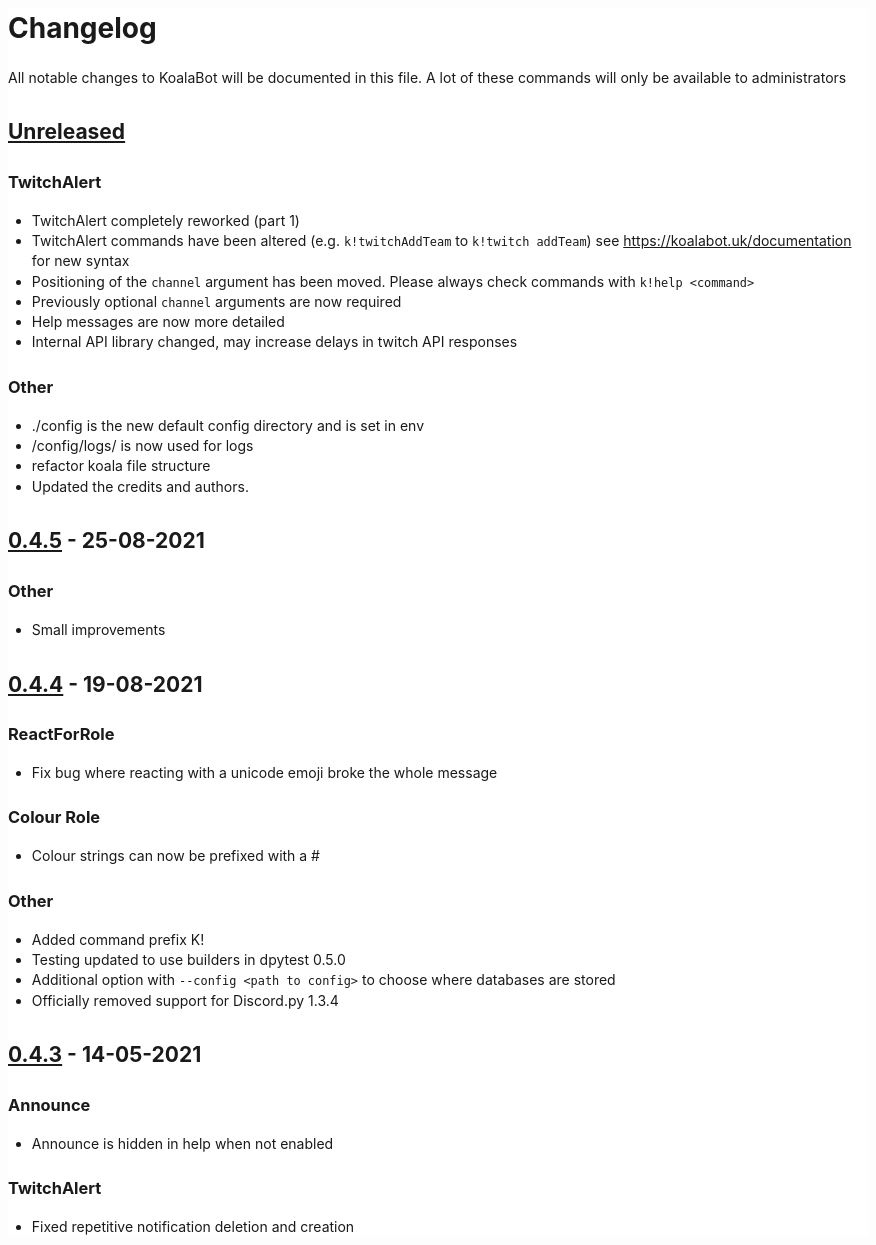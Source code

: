 # Changelog
All notable changes to KoalaBot will be documented in this file. A lot of these commands will only be available to
administrators

## [Unreleased]
### TwitchAlert
- TwitchAlert completely reworked (part 1)
- TwitchAlert commands have been altered (e.g. `k!twitchAddTeam` to `k!twitch addTeam`) see https://koalabot.uk/documentation for new syntax
- Positioning of the `channel` argument has been moved. Please always check commands with `k!help <command>`
- Previously optional `channel` arguments are now required
- Help messages are now more detailed
- Internal API library changed, may increase delays in twitch API responses
### Other
- ./config is the new default config directory and is set in env
- /config/logs/<date> is now used for logs
- refactor koala file structure
- Updated the credits and authors.

## [0.4.5] - 25-08-2021
### Other
- Small improvements

## [0.4.4] - 19-08-2021
### ReactForRole
- Fix bug where reacting with a unicode emoji broke the whole message
### Colour Role
- Colour strings can now be prefixed with a #
### Other
- Added command prefix K!
- Testing updated to use builders in dpytest 0.5.0
- Additional option with `--config <path to config>` to choose where databases are stored
- Officially removed support for Discord.py 1.3.4

## [0.4.3] - 14-05-2021
### Announce
- Announce is hidden in help when not enabled
### TwitchAlert
- Fixed repetitive notification deletion and creation


[Unreleased]: https://github.com/KoalaBotUK/KoalaBot/compare/v0.1.0...HEAD
[0.4.5]: https://github.com/KoalaBotUK/KoalaBot/compare/v0.4.4...v0.4.5
[0.4.4]: https://github.com/KoalaBotUK/KoalaBot/compare/v0.4.3...v0.4.4
[0.4.3]: https://github.com/KoalaBotUK/KoalaBot/compare/v0.4.2...v0.4.3
[0.4.2]: https://github.com/KoalaBotUK/KoalaBot/compare/v0.4.1...v0.4.2
[0.4.1]: https://github.com/KoalaBotUK/KoalaBot/compare/v0.4.0...v0.4.1
[0.4.0]: https://github.com/KoalaBotUK/KoalaBot/compare/v0.3.0...v0.4.0
[0.3.0]: https://github.com/KoalaBotUK/KoalaBot/compare/v0.2.0...v0.3.0
[0.2.0]: https://github.com/KoalaBotUK/KoalaBot/compare/v0.1.8...v0.2.0
[0.1.8]: https://github.com/KoalaBotUK/KoalaBot/compare/v0.1.7...v0.1.8
[0.1.7]: https://github.com/KoalaBotUK/KoalaBot/compare/v0.1.6...v0.1.7
[0.1.6]: https://github.com/KoalaBotUK/KoalaBot/compare/v0.1.5...v0.1.6
[0.1.5]: https://github.com/KoalaBotUK/KoalaBot/compare/v0.1.4...v0.1.5
[0.1.4]: https://github.com/KoalaBotUK/KoalaBot/compare/v0.1.3...v0.1.4
[0.1.3]: https://github.com/KoalaBotUK/KoalaBot/compare/v0.1.2...v0.1.3
[0.1.2]: https://github.com/KoalaBotUK/KoalaBot/compare/v0.1.1...v0.1.2
[0.1.1]: https://github.com/KoalaBotUK/KoalaBot/compare/v0.1.0...v0.1.1
[0.1.0]: https://github.com/KoalaBotUK/KoalaBot/releases/tag/v0.1.0